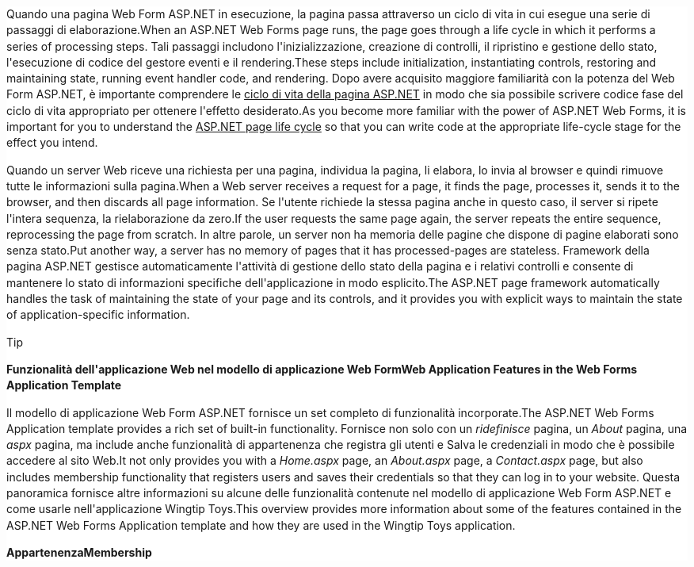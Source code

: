 <span data-ttu-id="97b6f-194">Quando una pagina Web Form ASP.NET in esecuzione, la pagina passa attraverso un ciclo di vita in cui esegue una serie di passaggi di elaborazione.</span><span class="sxs-lookup"><span data-stu-id="97b6f-194">When an ASP.NET Web Forms page runs, the page goes through a life cycle in which it performs a series of processing steps.</span></span> <span data-ttu-id="97b6f-195">Tali passaggi includono l'inizializzazione, creazione di controlli, il ripristino e gestione dello stato, l'esecuzione di codice del gestore eventi e il rendering.</span><span class="sxs-lookup"><span data-stu-id="97b6f-195">These steps include initialization, instantiating controls, restoring and maintaining state, running event handler code, and rendering.</span></span> <span data-ttu-id="97b6f-196">Dopo avere acquisito maggiore familiarità con la potenza del Web Form ASP.NET, è importante comprendere le [ciclo di vita della pagina ASP.NET](https://msdn.microsoft.com/library/ms178472(v=vs.100).aspx) in modo che sia possibile scrivere codice fase del ciclo di vita appropriato per ottenere l'effetto desiderato.</span><span class="sxs-lookup"><span data-stu-id="97b6f-196">As you become more familiar with the power of ASP.NET Web Forms, it is important for you to understand the [ASP.NET page life cycle](https://msdn.microsoft.com/library/ms178472(v=vs.100).aspx) so that you can write code at the appropriate life-cycle stage for the effect you intend.</span></span>

<span data-ttu-id="97b6f-197">Quando un server Web riceve una richiesta per una pagina, individua la pagina, li elabora, lo invia al browser e quindi rimuove tutte le informazioni sulla pagina.</span><span class="sxs-lookup"><span data-stu-id="97b6f-197">When a Web server receives a request for a page, it finds the page, processes it, sends it to the browser, and then discards all page information.</span></span> <span data-ttu-id="97b6f-198">Se l'utente richiede la stessa pagina anche in questo caso, il server si ripete l'intera sequenza, la rielaborazione da zero.</span><span class="sxs-lookup"><span data-stu-id="97b6f-198">If the user requests the same page again, the server repeats the entire sequence, reprocessing the page from scratch.</span></span> <span data-ttu-id="97b6f-199">In altre parole, un server non ha memoria delle pagine che dispone di pagine elaborati sono senza stato.</span><span class="sxs-lookup"><span data-stu-id="97b6f-199">Put another way, a server has no memory of pages that it has processed-pages are stateless.</span></span> <span data-ttu-id="97b6f-200">Framework della pagina ASP.NET gestisce automaticamente l'attività di gestione dello stato della pagina e i relativi controlli e consente di mantenere lo stato di informazioni specifiche dell'applicazione in modo esplicito.</span><span class="sxs-lookup"><span data-stu-id="97b6f-200">The ASP.NET page framework automatically handles the task of maintaining the state of your page and its controls, and it provides you with explicit ways to maintain the state of application-specific information.</span></span>

> [!TIP] 
> 
> <span data-ttu-id="97b6f-201">**Funzionalità dell'applicazione Web nel modello di applicazione Web Form**</span><span class="sxs-lookup"><span data-stu-id="97b6f-201">**Web Application Features in the Web Forms Application Template**</span></span>
> 
> <span data-ttu-id="97b6f-202">Il modello di applicazione Web Form ASP.NET fornisce un set completo di funzionalità incorporate.</span><span class="sxs-lookup"><span data-stu-id="97b6f-202">The ASP.NET Web Forms Application template provides a rich set of built-in functionality.</span></span> <span data-ttu-id="97b6f-203">Fornisce non solo con un *ridefinisce* pagina, un *About* pagina, una *aspx* pagina, ma include anche funzionalità di appartenenza che registra gli utenti e Salva le credenziali in modo che è possibile accedere al sito Web.</span><span class="sxs-lookup"><span data-stu-id="97b6f-203">It not only provides you with a *Home.aspx* page, an *About.aspx* page, a *Contact.aspx* page, but also includes membership functionality that registers users and saves their credentials so that they can log in to your website.</span></span> <span data-ttu-id="97b6f-204">Questa panoramica fornisce altre informazioni su alcune delle funzionalità contenute nel modello di applicazione Web Form ASP.NET e come usarle nell'applicazione Wingtip Toys.</span><span class="sxs-lookup"><span data-stu-id="97b6f-204">This overview provides more information about some of the features contained in the ASP.NET Web Forms Application template and how they are used in the Wingtip Toys application.</span></span>
> 
> <span data-ttu-id="97b6f-205">**Appartenenza**</span><span class="sxs-lookup"><span data-stu-id="97b6f-205">**Membership**</span></span>
> 